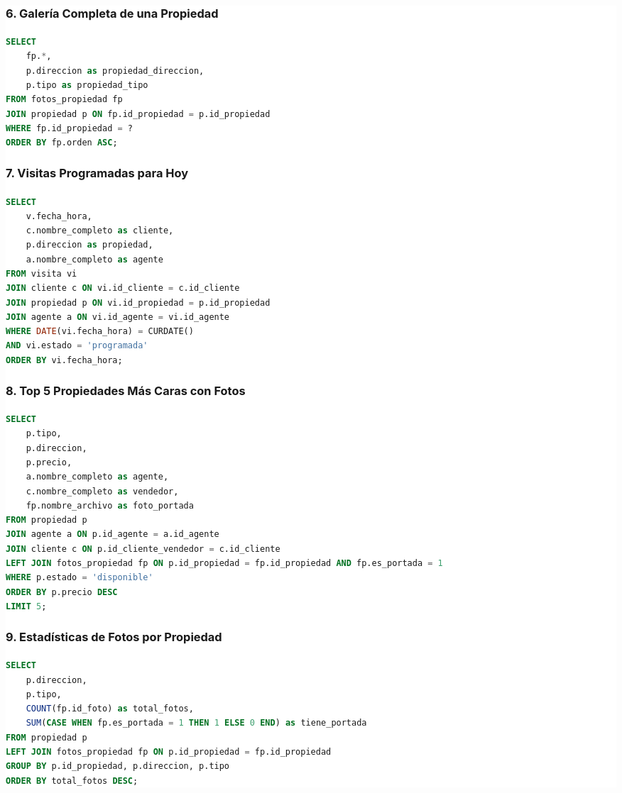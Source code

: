 ### 6. Galería Completa de una Propiedad
```sql
SELECT 
    fp.*,
    p.direccion as propiedad_direccion,
    p.tipo as propiedad_tipo
FROM fotos_propiedad fp
JOIN propiedad p ON fp.id_propiedad = p.id_propiedad
WHERE fp.id_propiedad = ?
ORDER BY fp.orden ASC;
```

### 7. Visitas Programadas para Hoy
```sql
SELECT 
    v.fecha_hora,
    c.nombre_completo as cliente,
    p.direccion as propiedad,
    a.nombre_completo as agente
FROM visita vi
JOIN cliente c ON vi.id_cliente = c.id_cliente
JOIN propiedad p ON vi.id_propiedad = p.id_propiedad
JOIN agente a ON vi.id_agente = vi.id_agente
WHERE DATE(vi.fecha_hora) = CURDATE()
AND vi.estado = 'programada'
ORDER BY vi.fecha_hora;
```

### 8. Top 5 Propiedades Más Caras con Fotos
```sql
SELECT 
    p.tipo,
    p.direccion,
    p.precio,
    a.nombre_completo as agente,
    c.nombre_completo as vendedor,
    fp.nombre_archivo as foto_portada
FROM propiedad p
JOIN agente a ON p.id_agente = a.id_agente
JOIN cliente c ON p.id_cliente_vendedor = c.id_cliente
LEFT JOIN fotos_propiedad fp ON p.id_propiedad = fp.id_propiedad AND fp.es_portada = 1
WHERE p.estado = 'disponible'
ORDER BY p.precio DESC
LIMIT 5;
```

### 9. Estadísticas de Fotos por Propiedad
```sql
SELECT 
    p.direccion,
    p.tipo,
    COUNT(fp.id_foto) as total_fotos,
    SUM(CASE WHEN fp.es_portada = 1 THEN 1 ELSE 0 END) as tiene_portada
FROM propiedad p
LEFT JOIN fotos_propiedad fp ON p.id_propiedad = fp.id_propiedad
GROUP BY p.id_propiedad, p.direccion, p.tipo
ORDER BY total_fotos DESC;
```
